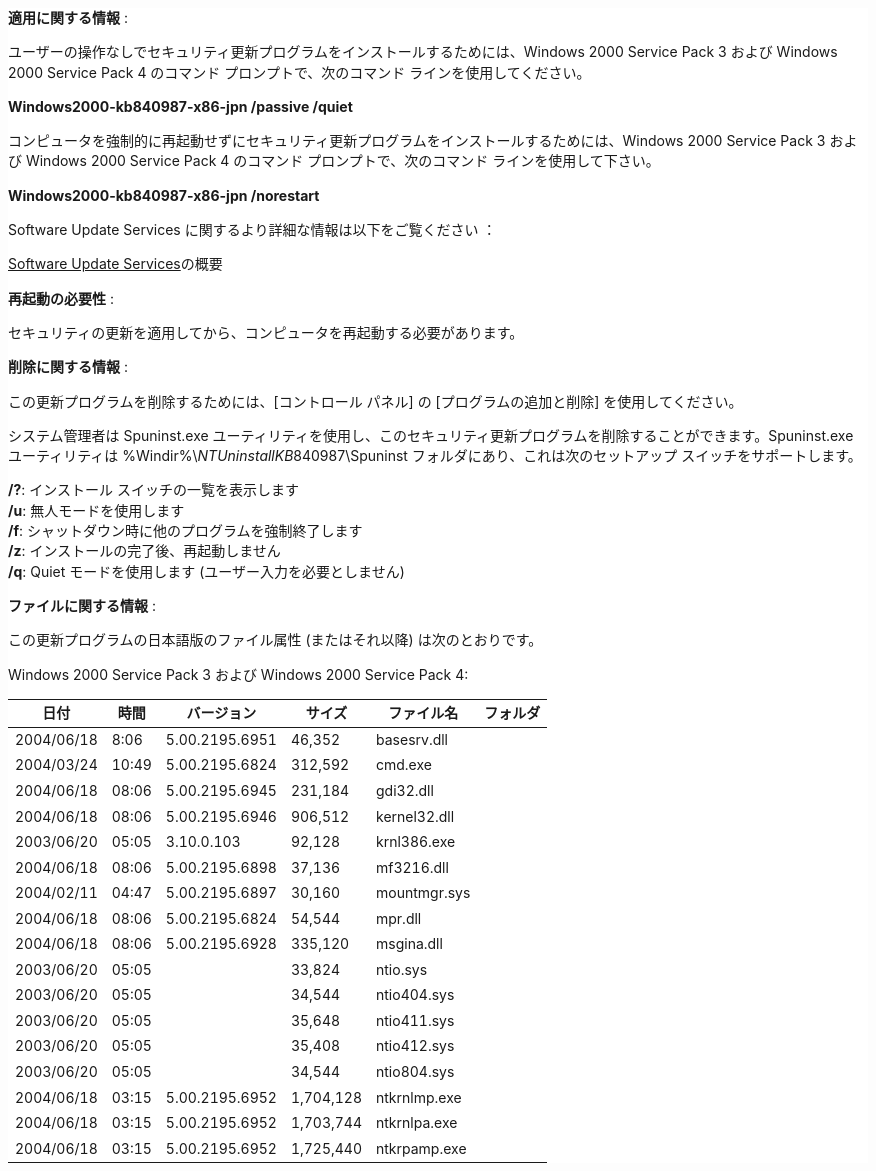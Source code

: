 **適用に関する情報** :

ユーザーの操作なしでセキュリティ更新プログラムをインストールするためには、Windows 2000 Service Pack 3 および Windows 2000 Service Pack 4 のコマンド プロンプトで、次のコマンド ラインを使用してください。

**Windows2000-kb840987-x86-jpn /passive /quiet**

コンピュータを強制的に再起動せずにセキュリティ更新プログラムをインストールするためには、Windows 2000 Service Pack 3 および Windows 2000 Service Pack 4 のコマンド プロンプトで、次のコマンド ラインを使用して下さい。

**Windows2000-kb840987-x86-jpn /norestart**

Software Update Services に関するより詳細な情報は以下をご覧ください ：

[Software Update Services](http://www.microsoft.com/japan/windowsserversystem/sus/susoverview.mspx)の概要

**再起動の必要性** :

セキュリティの更新を適用してから、コンピュータを再起動する必要があります。

**削除に関する情報** :

この更新プログラムを削除するためには、\[コントロール パネル\] の \[プログラムの追加と削除\] を使用してください。

システム管理者は Spuninst.exe ユーティリティを使用し、このセキュリティ更新プログラムを削除することができます。Spuninst.exe ユーティリティは %Windir%\\$NTUninstallKB840987$\\Spuninst フォルダにあり、これは次のセットアップ スイッチをサポートします。

**/?**: インストール スイッチの一覧を表示します  
**/u**: 無人モードを使用します  
**/f**: シャットダウン時に他のプログラムを強制終了します  
**/z**: インストールの完了後、再起動しません  
**/q**: Quiet モードを使用します (ユーザー入力を必要としません)  

**ファイルに関する情報** :

この更新プログラムの日本語版のファイル属性 (またはそれ以降) は次のとおりです。

Windows 2000 Service Pack 3 および Windows 2000 Service Pack 4:

| 日付       | 時間  | バージョン     | サイズ    | ファイル名   | フォルダ |
|------------|-------|----------------|-----------|--------------|----------|
| 2004/06/18 | 8:06  | 5.00.2195.6951 | 46,352    | basesrv.dll  |          |
| 2004/03/24 | 10:49 | 5.00.2195.6824 | 312,592   | cmd.exe      |          |
| 2004/06/18 | 08:06 | 5.00.2195.6945 | 231,184   | gdi32.dll    |          |
| 2004/06/18 | 08:06 | 5.00.2195.6946 | 906,512   | kernel32.dll |          |
| 2003/06/20 | 05:05 | 3.10.0.103     | 92,128    | krnl386.exe  |          |
| 2004/06/18 | 08:06 | 5.00.2195.6898 | 37,136    | mf3216.dll   |          |
| 2004/02/11 | 04:47 | 5.00.2195.6897 | 30,160    | mountmgr.sys |          |
| 2004/06/18 | 08:06 | 5.00.2195.6824 | 54,544    | mpr.dll      |          |
| 2004/06/18 | 08:06 | 5.00.2195.6928 | 335,120   | msgina.dll   |          |
| 2003/06/20 | 05:05 |                | 33,824    | ntio.sys     |          |
| 2003/06/20 | 05:05 |                | 34,544    | ntio404.sys  |          |
| 2003/06/20 | 05:05 |                | 35,648    | ntio411.sys  |          |
| 2003/06/20 | 05:05 |                | 35,408    | ntio412.sys  |          |
| 2003/06/20 | 05:05 |                | 34,544    | ntio804.sys  |          |
| 2004/06/18 | 03:15 | 5.00.2195.6952 | 1,704,128 | ntkrnlmp.exe |          |
| 2004/06/18 | 03:15 | 5.00.2195.6952 | 1,703,744 | ntkrnlpa.exe |          |
| 2004/06/18 | 03:15 | 5.00.2195.6952 | 1,725,440 | ntkrpamp.exe |          |